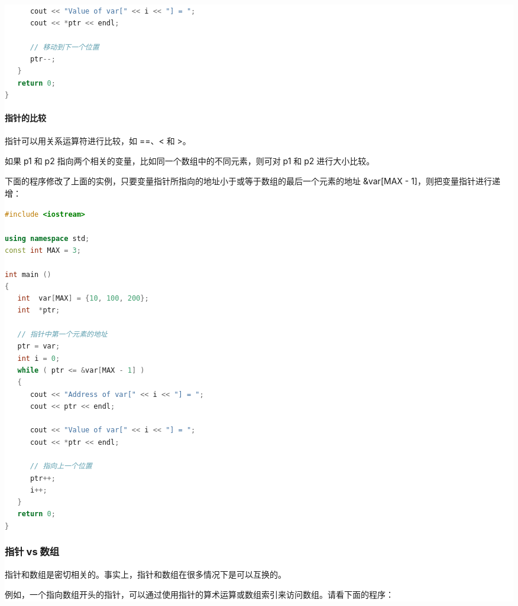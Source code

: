```c++
      cout << "Value of var[" << i << "] = ";
      cout << *ptr << endl;
 
      // 移动到下一个位置
      ptr--;
   }
   return 0;
}
```

#### 指针的比较

指针可以用关系运算符进行比较，如 ==、< 和 >。

如果 p1 和 p2 指向两个相关的变量，比如同一个数组中的不同元素，则可对 p1 和 p2 进行大小比较。

下面的程序修改了上面的实例，只要变量指针所指向的地址小于或等于数组的最后一个元素的地址 &var[MAX - 1]，则把变量指针进行递增：

```c++
#include <iostream>
 
using namespace std;
const int MAX = 3;
 
int main ()
{
   int  var[MAX] = {10, 100, 200};
   int  *ptr;
 
   // 指针中第一个元素的地址
   ptr = var;
   int i = 0;
   while ( ptr <= &var[MAX - 1] )
   {
      cout << "Address of var[" << i << "] = ";
      cout << ptr << endl;
 
      cout << "Value of var[" << i << "] = ";
      cout << *ptr << endl;
 
      // 指向上一个位置
      ptr++;
      i++;
   }
   return 0;
}
```

### 指针 vs 数组

指针和数组是密切相关的。事实上，指针和数组在很多情况下是可以互换的。

例如，一个指向数组开头的指针，可以通过使用指针的算术运算或数组索引来访问数组。请看下面的程序：
